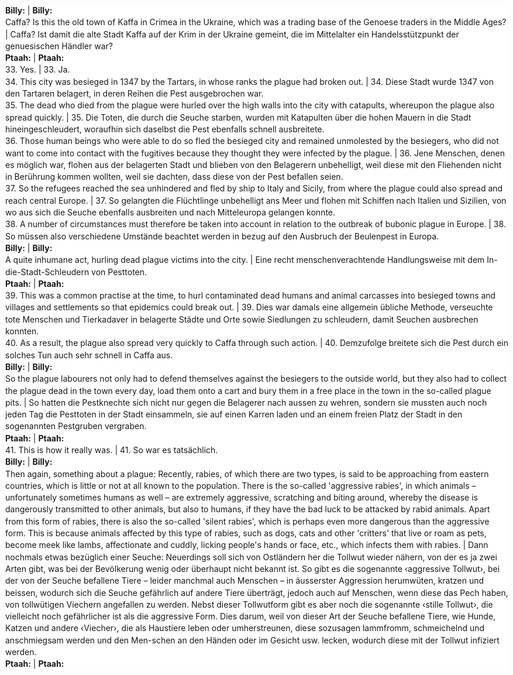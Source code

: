 **Billy:** | **Billy:**  
Caffa? Is this the old town of Kaffa in Crimea in the Ukraine, which was a trading base of the Genoese traders in the Middle Ages?  | Caffa? Ist damit die alte Stadt Kaffa auf der Krim in der Ukraine gemeint, die im Mittelalter ein Handelsstützpunkt der genuesischen Händler war?   
**Ptaah:** | **Ptaah:**  
33. Yes.  | 33. Ja.   
34. This city was besieged in 1347 by the Tartars, in whose ranks the plague had broken out.  | 34. Diese Stadt wurde 1347 von den Tartaren belagert, in deren Reihen die Pest ausgebrochen war.   
35. The dead who died from the plague were hurled over the high walls into the city with catapults, whereupon the plague also spread quickly.  | 35. Die Toten, die durch die Seuche starben, wurden mit Katapulten über die hohen Mauern in die Stadt hineingeschleudert, woraufhin sich daselbst die Pest ebenfalls schnell ausbreitete.   
36. Those human beings who were able to do so fled the besieged city and remained unmolested by the besiegers, who did not want to come into contact with the fugitives because they thought they were infected by the plague.  | 36. Jene Menschen, denen es möglich war, flohen aus der belagerten Stadt und blieben von den Belagerern unbehelligt, weil diese mit den Fliehenden nicht in Berührung kommen wollten, weil sie dachten, dass diese von der Pest befallen seien.   
37. So the refugees reached the sea unhindered and fled by ship to Italy and Sicily, from where the plague could also spread and reach central Europe.  | 37. So gelangten die Flüchtlinge unbehelligt ans Meer und flohen mit Schiffen nach Italien und Sizilien, von wo aus sich die Seuche ebenfalls ausbreiten und nach Mitteleuropa gelangen konnte.   
38. A number of circumstances must therefore be taken into account in relation to the outbreak of bubonic plague in Europe.  | 38. So müssen also verschiedene Umstände beachtet werden in bezug auf den Ausbruch der Beulenpest in Europa.   
**Billy:** | **Billy:**  
A quite inhumane act, hurling dead plague victims into the city.  | Eine recht menschenverachtende Handlungsweise mit dem In-die-Stadt-Schleudern von Pesttoten.   
**Ptaah:** | **Ptaah:**  
39. This was a common practise at the time, to hurl contaminated dead humans and animal carcasses into besieged towns and villages and settlements so that epidemics could break out.  | 39. Dies war damals eine allgemein übliche Methode, verseuchte tote Menschen und Tierkadaver in belagerte Städte und Orte sowie Siedlungen zu schleudern, damit Seuchen ausbrechen konnten.   
40. As a result, the plague also spread very quickly to Caffa through such action.  | 40. Demzufolge breitete sich die Pest durch ein solches Tun auch sehr schnell in Caffa aus.   
**Billy:** | **Billy:**  
So the plague labourers not only had to defend themselves against the besiegers to the outside world, but they also had to collect the plague dead in the town every day, load them onto a cart and bury them in a free place in the town in the so-called plague pits.  | So hatten die Pestknechte sich nicht nur gegen die Belagerer nach aussen zu wehren, sondern sie mussten auch noch jeden Tag die Pesttoten in der Stadt einsammeln, sie auf einen Karren laden und an einem freien Platz der Stadt in den sogenannten Pestgruben vergraben.   
**Ptaah:** | **Ptaah:**  
41. This is how it really was.  | 41. So war es tatsächlich.   
**Billy:** | **Billy:**  
Then again, something about a plague: Recently, rabies, of which there are two types, is said to be approaching from eastern countries, which is little or not at all known to the population. There is the so-called 'aggressive rabies', in which animals – unfortunately sometimes humans as well – are extremely aggressive, scratching and biting around, whereby the disease is dangerously transmitted to other animals, but also to humans, if they have the bad luck to be attacked by rabid animals. Apart from this form of rabies, there is also the so-called 'silent rabies', which is perhaps even more dangerous than the aggressive form. This is because animals affected by this type of rabies, such as dogs, cats and other 'critters' that live or roam as pets, become meek like lambs, affectionate and cuddly, licking people's hands or face, etc., which infects them with rabies.  | Dann nochmals etwas bezüglich einer Seuche: Neuerdings soll sich von Ostländern her die Tollwut wieder nähern, von der es ja zwei Arten gibt, was bei der Bevölkerung wenig oder überhaupt nicht bekannt ist. So gibt es die sogenannte ‹aggressive Tollwut›, bei der von der Seuche befallene Tiere – leider manchmal auch Menschen – in äusserster Aggression herumwüten, kratzen und beissen, wodurch sich die Seuche gefährlich auf andere Tiere überträgt, jedoch auch auf Menschen, wenn diese das Pech haben, von tollwütigen Viechern angefallen zu werden. Nebst dieser Tollwutform gibt es aber noch die sogenannte ‹stille Tollwut›, die vielleicht noch gefährlicher ist als die aggressive Form. Dies darum, weil von dieser Art der Seuche befallene Tiere, wie Hunde, Katzen und andere ‹Viecher›, die als Haustiere leben oder umherstreunen, diese sozusagen lammfromm, schmeichelnd und anschmiegsam werden und den Men-schen an den Händen oder im Gesicht usw. lecken, wodurch diese mit der Tollwut infiziert werden.   
**Ptaah:** | **Ptaah:**  